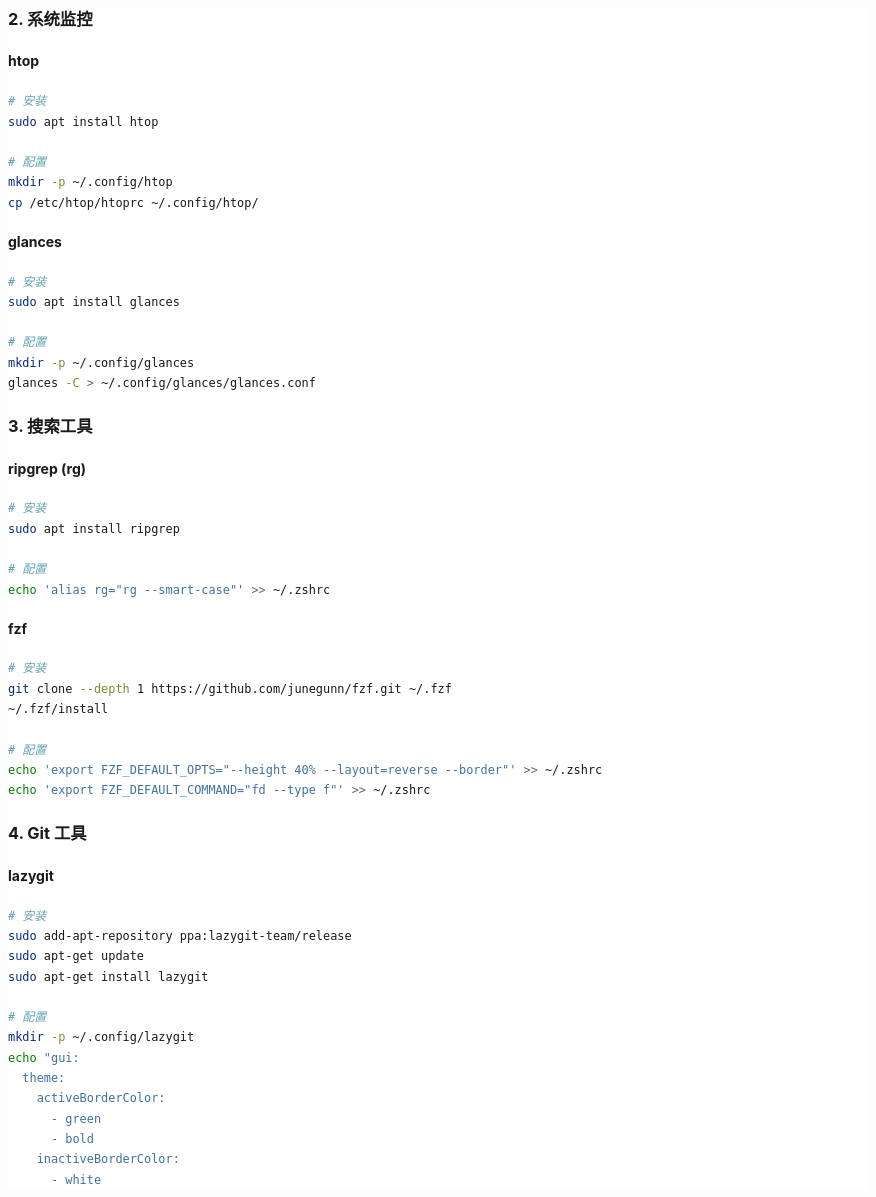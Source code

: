 ### 2. 系统监控

#### htop

```bash
# 安装
sudo apt install htop

# 配置
mkdir -p ~/.config/htop
cp /etc/htop/htoprc ~/.config/htop/
```

#### glances

```bash
# 安装
sudo apt install glances

# 配置
mkdir -p ~/.config/glances
glances -C > ~/.config/glances/glances.conf
```

### 3. 搜索工具

#### ripgrep (rg)

```bash
# 安装
sudo apt install ripgrep

# 配置
echo 'alias rg="rg --smart-case"' >> ~/.zshrc
```

#### fzf

```bash
# 安装
git clone --depth 1 https://github.com/junegunn/fzf.git ~/.fzf
~/.fzf/install

# 配置
echo 'export FZF_DEFAULT_OPTS="--height 40% --layout=reverse --border"' >> ~/.zshrc
echo 'export FZF_DEFAULT_COMMAND="fd --type f"' >> ~/.zshrc
```

### 4. Git 工具

#### lazygit

```bash
# 安装
sudo add-apt-repository ppa:lazygit-team/release
sudo apt-get update
sudo apt-get install lazygit

# 配置
mkdir -p ~/.config/lazygit
echo "gui:
  theme:
    activeBorderColor:
      - green
      - bold
    inactiveBorderColor:
      - white
```